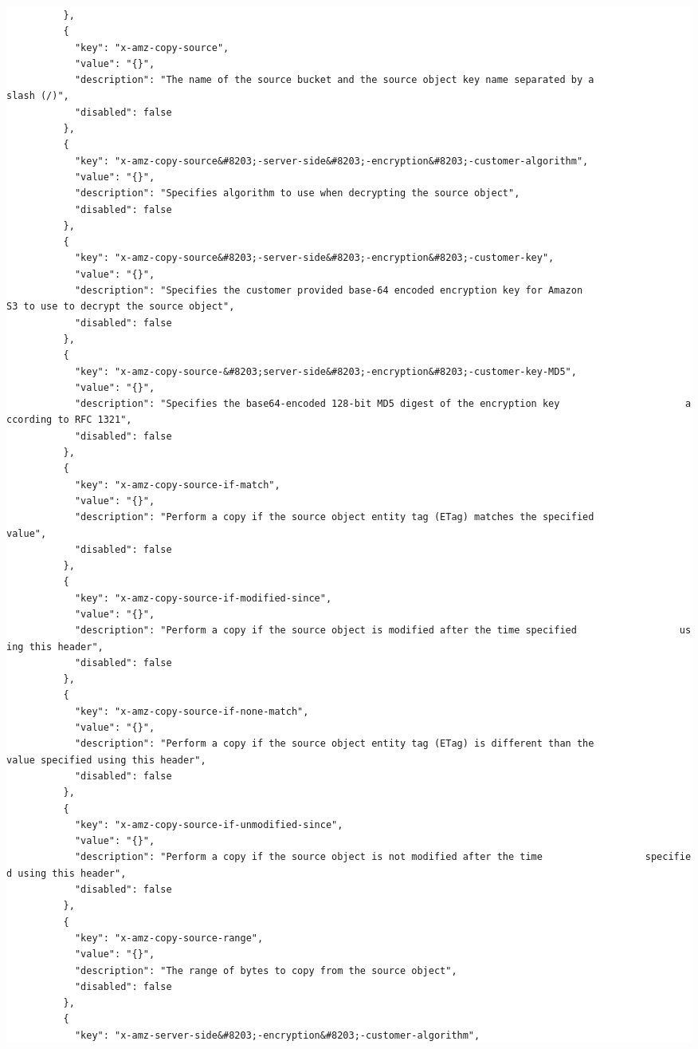               },
              {
                "key": "x-amz-copy-source",
                "value": "{}",
                "description": "The name of the source bucket and the source object key name separated by a                  slash (/)",
                "disabled": false
              },
              {
                "key": "x-amz-copy-source&#8203;-server-side&#8203;-encryption&#8203;-customer-algorithm",
                "value": "{}",
                "description": "Specifies algorithm to use when decrypting the source object",
                "disabled": false
              },
              {
                "key": "x-amz-copy-source&#8203;-server-side&#8203;-encryption&#8203;-customer-key",
                "value": "{}",
                "description": "Specifies the customer provided base-64 encoded encryption key for Amazon                      S3 to use to decrypt the source object",
                "disabled": false
              },
              {
                "key": "x-amz-copy-source-&#8203;server-side&#8203;-encryption&#8203;-customer-key-MD5",
                "value": "{}",
                "description": "Specifies the base64-encoded 128-bit MD5 digest of the encryption key                      according to RFC 1321",
                "disabled": false
              },
              {
                "key": "x-amz-copy-source-if-match",
                "value": "{}",
                "description": "Perform a copy if the source object entity tag (ETag) matches the specified                  value",
                "disabled": false
              },
              {
                "key": "x-amz-copy-source-if-modified-since",
                "value": "{}",
                "description": "Perform a copy if the source object is modified after the time specified                  using this header",
                "disabled": false
              },
              {
                "key": "x-amz-copy-source-if-none-match",
                "value": "{}",
                "description": "Perform a copy if the source object entity tag (ETag) is different than the                  value specified using this header",
                "disabled": false
              },
              {
                "key": "x-amz-copy-source-if-unmodified-since",
                "value": "{}",
                "description": "Perform a copy if the source object is not modified after the time                  specified using this header",
                "disabled": false
              },
              {
                "key": "x-amz-copy-source-range",
                "value": "{}",
                "description": "The range of bytes to copy from the source object",
                "disabled": false
              },
              {
                "key": "x-amz-server-side&#8203;-encryption&#8203;-customer-algorithm",
